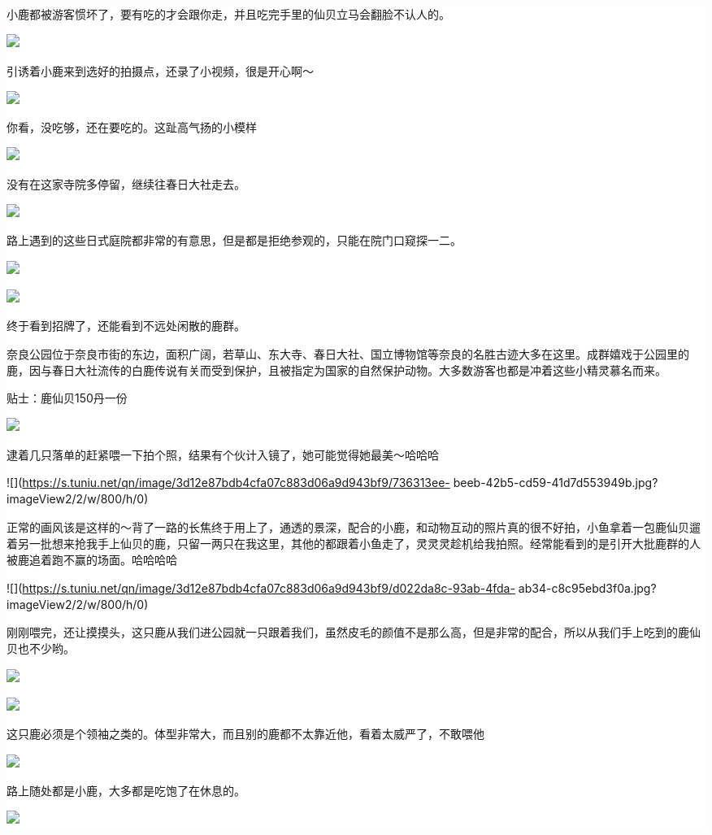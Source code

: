 小鹿都被游客惯坏了，要有吃的才会跟你走，并且吃完手里的仙贝立马会翻脸不认人的。

![](https://s.tuniu.net/qn/image/3d12e87bdb4cfa07c883d06a9d943bf9/30aecfee-b2cc-493f-c814-7e6d0f2d7eb5.jpg?imageView2/2/w/800/h/0)

引诱着小鹿来到选好的拍摄点，还录了小视频，很是开心啊～

![](https://s.tuniu.net/qn/image/3d12e87bdb4cfa07c883d06a9d943bf9/731702d0-e06c-425a-d1bb-e58ab65e3394.jpg?imageView2/2/w/800/h/0)

你看，没吃够，还在要吃的。这趾高气扬的小模样

![](https://s.tuniu.net/qn/image/3d12e87bdb4cfa07c883d06a9d943bf9/e0152888-afa7-4f10-88a4-1798c44f9957.jpg?imageView2/2/w/800/h/0)

没有在这家寺院多停留，继续往春日大社走去。

![](https://s.tuniu.net/qn/image/3d12e87bdb4cfa07c883d06a9d943bf9/d1d04c79-7a51-4d32-b8b9-62e8b0c6b295.jpg?imageView2/2/w/800/h/0)

路上遇到的这些日式庭院都非常的有意思，但是都是拒绝参观的，只能在院门口窥探一二。

![](https://s.tuniu.net/qn/image/3d12e87bdb4cfa07c883d06a9d943bf9/506582cb-1ff4-4b0f-92cc-f2d8b22cb933.jpg?imageView2/2/w/800/h/0)

![](https://s.tuniu.net/qn/image/3d12e87bdb4cfa07c883d06a9d943bf9/3bf8fd11-0d26-4966-f004-369150916297.jpg?imageView2/2/w/800/h/0)

终于看到招牌了，还能看到不远处闲散的鹿群。

奈良公园位于奈良市街的东边，面积广阔，若草山、东大寺、春日大社、国立博物馆等奈良的名胜古迹大多在这里。成群嬉戏于公园里的鹿，因与春日大社流传的白鹿传说有关而受到保护，且被指定为国家的自然保护动物。大多数游客也都是冲着这些小精灵慕名而来。

贴士：鹿仙贝150丹一份

![](https://s.tuniu.net/qn/image/3d12e87bdb4cfa07c883d06a9d943bf9/9f06c705-e311-476b-a614-0c22cda57b50.jpg?imageView2/2/w/800/h/0)

逮着几只落单的赶紧喂一下拍个照，结果有个伙计入镜了，她可能觉得她最美～哈哈哈

![](https://s.tuniu.net/qn/image/3d12e87bdb4cfa07c883d06a9d943bf9/736313ee-
beeb-42b5-cd59-41d7d553949b.jpg?imageView2/2/w/800/h/0)

正常的画风该是这样的～背了一路的长焦终于用上了，通透的景深，配合的小鹿，和动物互动的照片真的很不好拍，小鱼拿着一包鹿仙贝遛着另一批想来抢我手上仙贝的鹿，只留一两只在我这里，其他的都跟着小鱼走了，灵灵灵趁机给我拍照。经常能看到的是引开大批鹿群的人被鹿追着跑不赢的场面。哈哈哈哈

![](https://s.tuniu.net/qn/image/3d12e87bdb4cfa07c883d06a9d943bf9/d022da8c-93ab-4fda-
ab34-c8c95ebd3f0a.jpg?imageView2/2/w/800/h/0)

刚刚喂完，还让摸摸头，这只鹿从我们进公园就一只跟着我们，虽然皮毛的颜值不是那么高，但是非常的配合，所以从我们手上吃到的鹿仙贝也不少哟。

![](https://s.tuniu.net/qn/image/3d12e87bdb4cfa07c883d06a9d943bf9/3861b37c-753e-4645-9735-bf510d15c2c6.jpg?imageView2/2/w/800/h/0)

![](https://s.tuniu.net/qn/image/3d12e87bdb4cfa07c883d06a9d943bf9/f38361e9-355e-4e08-8486-af6658a9322d.jpg?imageView2/2/w/800/h/0)

这只鹿必须是个领袖之类的。体型非常大，而且别的鹿都不太靠近他，看着太威严了，不敢喂他

![](https://s.tuniu.net/qn/image/3d12e87bdb4cfa07c883d06a9d943bf9/d45cf606-77e9-4ad3-8483-9168b1d4907c.jpg?imageView2/2/w/800/h/0)

路上随处都是小鹿，大多都是吃饱了在休息的。

![](https://s.tuniu.net/qn/image/3d12e87bdb4cfa07c883d06a9d943bf9/739dc23c-7234-42c4-a711-1df482ff2779.jpg?imageView2/2/w/800/h/0)
